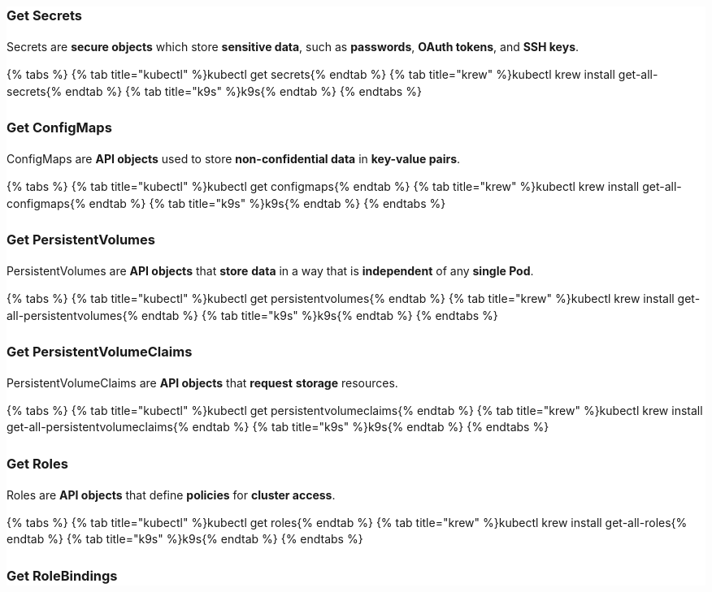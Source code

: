 ### Get Secrets

Secrets are **secure objects** which store **sensitive data**, such as **passwords**, **OAuth tokens**, and **SSH keys**.

{% tabs %}
{% tab title="kubectl" %}kubectl get secrets{% endtab %}
{% tab title="krew" %}kubectl krew install get-all-secrets{% endtab %}
{% tab title="k9s" %}k9s{% endtab %}
{% endtabs %}

### Get ConfigMaps

ConfigMaps are **API objects** used to store **non-confidential data** in **key-value pairs**.

{% tabs %}
{% tab title="kubectl" %}kubectl get configmaps{% endtab %}
{% tab title="krew" %}kubectl krew install get-all-configmaps{% endtab %}
{% tab title="k9s" %}k9s{% endtab %}
{% endtabs %}

### Get PersistentVolumes

PersistentVolumes are **API objects** that **store** **data** in a way that is **independent** of any **single Pod**.

{% tabs %}
{% tab title="kubectl" %}kubectl get persistentvolumes{% endtab %}
{% tab title="krew" %}kubectl krew install get-all-persistentvolumes{% endtab %}
{% tab title="k9s" %}k9s{% endtab %}
{% endtabs %}

### Get PersistentVolumeClaims

PersistentVolumeClaims are **API objects** that **request** **storage** resources.

{% tabs %}
{% tab title="kubectl" %}kubectl get persistentvolumeclaims{% endtab %}
{% tab title="krew" %}kubectl krew install get-all-persistentvolumeclaims{% endtab %}
{% tab title="k9s" %}k9s{% endtab %}
{% endtabs %}

### Get Roles

Roles are **API objects** that define **policies** for **cluster access**.

{% tabs %}
{% tab title="kubectl" %}kubectl get roles{% endtab %}
{% tab title="krew" %}kubectl krew install get-all-roles{% endtab %}
{% tab title="k9s" %}k9s{% endtab %}
{% endtabs %}

### Get RoleBindings
